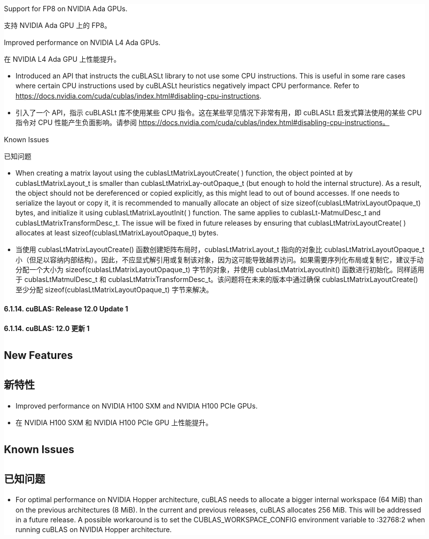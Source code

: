 Support for FP8 on NVIDIA Ada GPUs.

支持 NVIDIA Ada GPU 上的 FP8。

Improved performance on NVIDIA L4 Ada GPUs.

在 NVIDIA L4 Ada GPU 上性能提升。

- Introduced an API that instructs the cuBLASLt library to not use some CPU instructions. This is useful in some rare cases where certain CPU instructions used by cuBLASLt heuristics negatively impact CPU performance. Refer to https://docs.nvidia.com/cuda/cublas/index.html#disabling-cpu-instructions.

- 引入了一个 API，指示 cuBLASLt 库不使用某些 CPU 指令。这在某些罕见情况下非常有用，即 cuBLASLt 启发式算法使用的某些 CPU 指令对 CPU 性能产生负面影响。请参阅 https://docs.nvidia.com/cuda/cublas/index.html#disabling-cpu-instructions。

Known Issues

已知问题

- When creating a matrix layout using the cublasLtMatrixLayoutCreate(   ) function, the object pointed at by cublasLtMatrixLayout_t is smaller than cublasLtMatrixLay-outOpaque_t (but enough to hold the internal structure). As a result, the object should not be dereferenced or copied explicitly, as this might lead to out of bound accesses. If one needs to serialize the layout or copy it, it is recommended to manually allocate an object of size sizeof(cublasLtMatrixLayoutOpaque_t) bytes, and initialize it using cublasLtMatrixLayoutInit(   ) function. The same applies to cublasLt-MatmulDesc_t and cublasLtMatrixTransformDesc_t. The issue will be fixed in future releases by ensuring that cublasLtMatrixLayoutCreate(   ) allocates at least sizeof(cublasLtMatrixLayoutOpaque_t) bytes.

- 当使用 cublasLtMatrixLayoutCreate() 函数创建矩阵布局时，cublasLtMatrixLayout_t 指向的对象比 cublasLtMatrixLayoutOpaque_t 小（但足以容纳内部结构）。因此，不应显式解引用或复制该对象，因为这可能导致越界访问。如果需要序列化布局或复制它，建议手动分配一个大小为 sizeof(cublasLtMatrixLayoutOpaque_t) 字节的对象，并使用 cublasLtMatrixLayoutInit() 函数进行初始化。同样适用于 cublasLtMatmulDesc_t 和 cublasLtMatrixTransformDesc_t。该问题将在未来的版本中通过确保 cublasLtMatrixLayoutCreate() 至少分配 sizeof(cublasLtMatrixLayoutOpaque_t) 字节来解决。

#### 6.1.14. cuBLAS: Release 12.0 Update 1

#### 6.1.14. cuBLAS: 12.0 更新 1

## New Features

## 新特性

- Improved performance on NVIDIA H100 SXM and NVIDIA H100 PCIe GPUs.

- 在 NVIDIA H100 SXM 和 NVIDIA H100 PCIe GPU 上性能提升。

## Known Issues

## 已知问题

- For optimal performance on NVIDIA Hopper architecture, cuBLAS needs to allocate a bigger internal workspace (64 MiB) than on the previous architectures (8 MiB). In the current and previous releases, cuBLAS allocates 256 MiB. This will be addressed in a future release. A possible workaround is to set the CUBLAS_WORKSPACE_CONFIG environment variable to :32768:2 when running cuBLAS on NVIDIA Hopper architecture.
